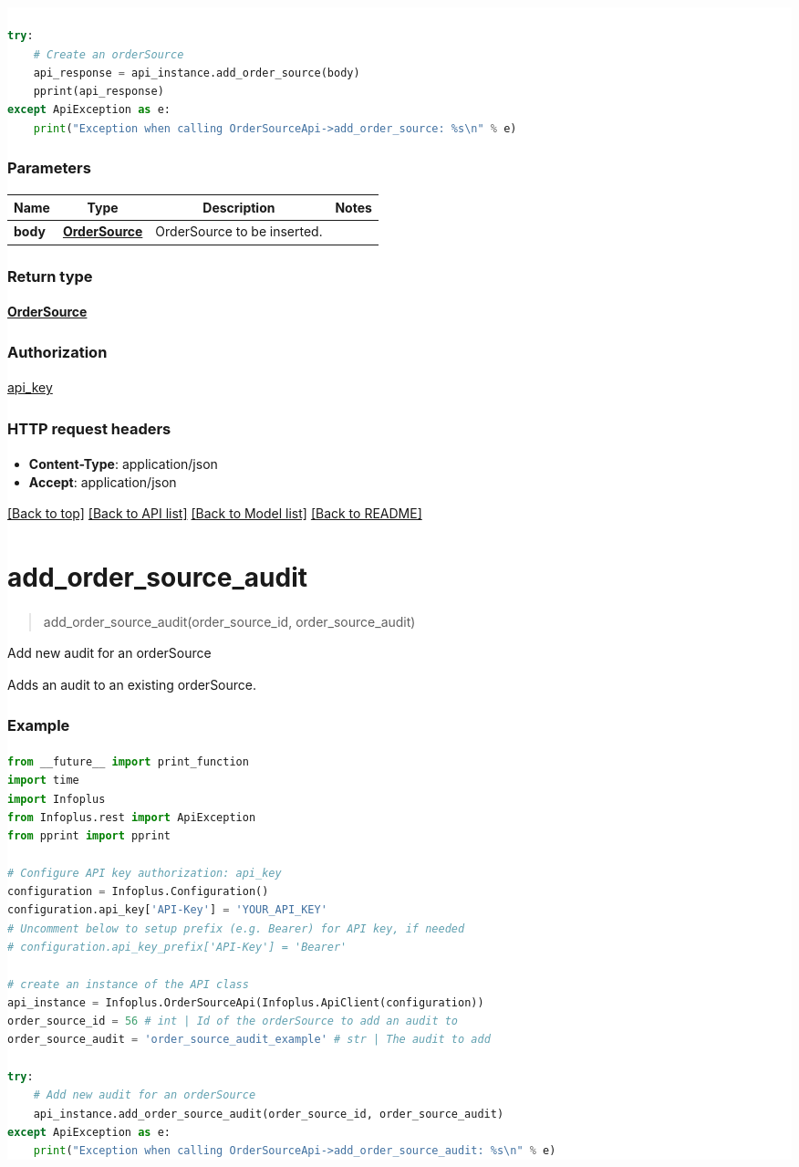 ```python

try:
    # Create an orderSource
    api_response = api_instance.add_order_source(body)
    pprint(api_response)
except ApiException as e:
    print("Exception when calling OrderSourceApi->add_order_source: %s\n" % e)
```

### Parameters

Name | Type | Description  | Notes
------------- | ------------- | ------------- | -------------
 **body** | [**OrderSource**](OrderSource.md)| OrderSource to be inserted. | 

### Return type

[**OrderSource**](OrderSource.md)

### Authorization

[api_key](../README.md#api_key)

### HTTP request headers

 - **Content-Type**: application/json
 - **Accept**: application/json

[[Back to top]](#) [[Back to API list]](../README.md#documentation-for-api-endpoints) [[Back to Model list]](../README.md#documentation-for-models) [[Back to README]](../README.md)

# **add_order_source_audit**
> add_order_source_audit(order_source_id, order_source_audit)

Add new audit for an orderSource

Adds an audit to an existing orderSource.

### Example
```python
from __future__ import print_function
import time
import Infoplus
from Infoplus.rest import ApiException
from pprint import pprint

# Configure API key authorization: api_key
configuration = Infoplus.Configuration()
configuration.api_key['API-Key'] = 'YOUR_API_KEY'
# Uncomment below to setup prefix (e.g. Bearer) for API key, if needed
# configuration.api_key_prefix['API-Key'] = 'Bearer'

# create an instance of the API class
api_instance = Infoplus.OrderSourceApi(Infoplus.ApiClient(configuration))
order_source_id = 56 # int | Id of the orderSource to add an audit to
order_source_audit = 'order_source_audit_example' # str | The audit to add

try:
    # Add new audit for an orderSource
    api_instance.add_order_source_audit(order_source_id, order_source_audit)
except ApiException as e:
    print("Exception when calling OrderSourceApi->add_order_source_audit: %s\n" % e)
```
